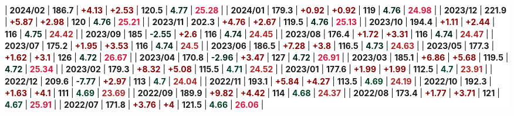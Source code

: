 | **2024/02** | **186.7** | <span style="color: #8B0000; font-weight: bold;">+4.13</span> | <span style="color: #8B0000; font-weight: bold;">+2.53</span> | **120.5** | <span style="color: #002818; font-weight: bold;">4.77</span> | <span style="color: #DC143C; font-weight: bold;">25.28</span> |
| **2024/01** | **179.3** | <span style="color: #8B0000; font-weight: bold;">+0.92</span> | <span style="color: #8B0000; font-weight: bold;">+0.92</span> | **119** | <span style="color: #002818; font-weight: bold;">4.76</span> | <span style="color: #DC143C; font-weight: bold;">24.98</span> |
| **2023/12** | **221.9** | <span style="color: #8B0000; font-weight: bold;">+5.87</span> | <span style="color: #8B0000; font-weight: bold;">+2.98</span> | **120** | <span style="color: #002818; font-weight: bold;">4.76</span> | <span style="color: #DC143C; font-weight: bold;">25.21</span> |
| **2023/11** | **202.3** | <span style="color: #8B0000; font-weight: bold;">+4.76</span> | <span style="color: #8B0000; font-weight: bold;">+2.67</span> | **119.5** | <span style="color: #002818; font-weight: bold;">4.76</span> | <span style="color: #DC143C; font-weight: bold;">25.13</span> |
| **2023/10** | **194.4** | <span style="color: #8B0000; font-weight: bold;">+1.11</span> | <span style="color: #8B0000; font-weight: bold;">+2.44</span> | **116** | <span style="color: #002818; font-weight: bold;">4.75</span> | <span style="color: #B22222; font-weight: bold;">24.42</span> |
| **2023/09** | **185** | <span style="color: #002818; font-weight: bold;">-2.55</span> | <span style="color: #8B0000; font-weight: bold;">+2.6</span> | **116** | <span style="color: #002818; font-weight: bold;">4.74</span> | <span style="color: #B22222; font-weight: bold;">24.45</span> |
| **2023/08** | **176.4** | <span style="color: #8B0000; font-weight: bold;">+1.72</span> | <span style="color: #8B0000; font-weight: bold;">+3.31</span> | **116** | <span style="color: #002818; font-weight: bold;">4.74</span> | <span style="color: #B22222; font-weight: bold;">24.47</span> |
| **2023/07** | **175.2** | <span style="color: #8B0000; font-weight: bold;">+1.95</span> | <span style="color: #8B0000; font-weight: bold;">+3.53</span> | **116** | <span style="color: #002818; font-weight: bold;">4.74</span> | <span style="color: #B22222; font-weight: bold;">24.5</span> |
| **2023/06** | **186.5** | <span style="color: #8B0000; font-weight: bold;">+7.28</span> | <span style="color: #8B0000; font-weight: bold;">+3.8</span> | **116.5** | <span style="color: #002818; font-weight: bold;">4.73</span> | <span style="color: #B22222; font-weight: bold;">24.63</span> |
| **2023/05** | **177.3** | <span style="color: #8B0000; font-weight: bold;">+1.62</span> | <span style="color: #8B0000; font-weight: bold;">+3.1</span> | **126** | <span style="color: #002818; font-weight: bold;">4.72</span> | <span style="color: #DC143C; font-weight: bold;">26.67</span> |
| **2023/04** | **170.8** | <span style="color: #002818; font-weight: bold;">-2.96</span> | <span style="color: #8B0000; font-weight: bold;">+3.47</span> | **127** | <span style="color: #002818; font-weight: bold;">4.72</span> | <span style="color: #DC143C; font-weight: bold;">26.91</span> |
| **2023/03** | **185.1** | <span style="color: #8B0000; font-weight: bold;">+6.86</span> | <span style="color: #8B0000; font-weight: bold;">+5.68</span> | **119.5** | <span style="color: #002818; font-weight: bold;">4.72</span> | <span style="color: #DC143C; font-weight: bold;">25.34</span> |
| **2023/02** | **179.3** | <span style="color: #8B0000; font-weight: bold;">+8.32</span> | <span style="color: #8B0000; font-weight: bold;">+5.08</span> | **115.5** | <span style="color: #004225; font-weight: bold;">4.71</span> | <span style="color: #B22222; font-weight: bold;">24.52</span> |
| **2023/01** | **177.6** | <span style="color: #8B0000; font-weight: bold;">+1.99</span> | <span style="color: #8B0000; font-weight: bold;">+1.99</span> | **112.5** | <span style="color: #004225; font-weight: bold;">4.7</span> | <span style="color: #B22222; font-weight: bold;">23.91</span> |
| **2022/12** | **209.6** | <span style="color: #002818; font-weight: bold;">-7.77</span> | <span style="color: #8B0000; font-weight: bold;">+2.97</span> | **113** | <span style="color: #004225; font-weight: bold;">4.7</span> | <span style="color: #B22222; font-weight: bold;">24.04</span> |
| **2022/11** | **193.1** | <span style="color: #8B0000; font-weight: bold;">+5.84</span> | <span style="color: #8B0000; font-weight: bold;">+4.27</span> | **113.5** | <span style="color: #004225; font-weight: bold;">4.69</span> | <span style="color: #B22222; font-weight: bold;">24.19</span> |
| **2022/10** | **192.3** | <span style="color: #8B0000; font-weight: bold;">+1.63</span> | <span style="color: #8B0000; font-weight: bold;">+4.1</span> | **111** | <span style="color: #004225; font-weight: bold;">4.69</span> | <span style="color: #B22222; font-weight: bold;">23.69</span> |
| **2022/09** | **189.9** | <span style="color: #8B0000; font-weight: bold;">+9.82</span> | <span style="color: #8B0000; font-weight: bold;">+4.42</span> | **114** | <span style="color: #004225; font-weight: bold;">4.68</span> | <span style="color: #B22222; font-weight: bold;">24.37</span> |
| **2022/08** | **173.4** | <span style="color: #8B0000; font-weight: bold;">+1.77</span> | <span style="color: #8B0000; font-weight: bold;">+3.71</span> | **121** | <span style="color: #004225; font-weight: bold;">4.67</span> | <span style="color: #DC143C; font-weight: bold;">25.91</span> |
| **2022/07** | **171.8** | <span style="color: #8B0000; font-weight: bold;">+3.76</span> | <span style="color: #8B0000; font-weight: bold;">+4</span> | **121.5** | <span style="color: #004225; font-weight: bold;">4.66</span> | <span style="color: #DC143C; font-weight: bold;">26.06</span> |